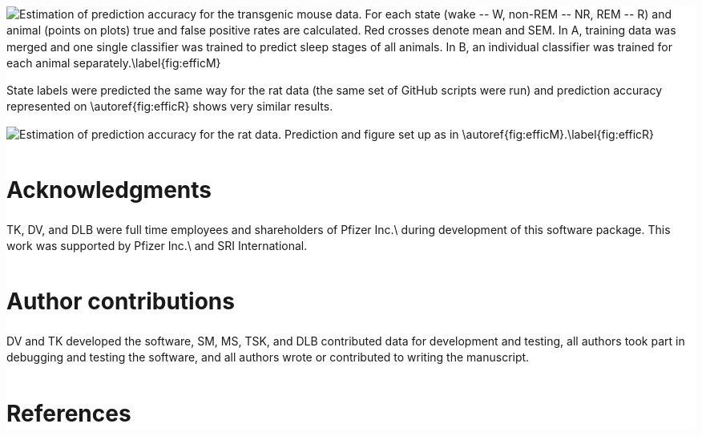 ![Estimation of prediction accuracy for the transgenic mouse data. For
 each state (wake -- W, non-REM -- NR, REM -- R) and animal (points on
 plots) true and false positive rates are calculated. Red crosses
 denote mean and SEM.  In A, training data was merged and one single
 classifier was trained to predict sleep stages of all animals. In B,
 an individual classifier was trained for each animal
 separately.\label{fig:efficM}](fig2.png)

State labels were predicted the same way for the rat data (the same
set of GitHub scripts were run) and prediction accuracy represented on
\autoref{fig:efficR} shows very similar results.

![Estimation of prediction accuracy for the rat data. Prediction and
 figure set up as in
 \autoref{fig:efficM}.\label{fig:efficR}](fig3.png)

# Acknowledgments

TK, DV, and DLB were full time employees and shareholders of Pfizer
Inc.\ during development of this software package. This work was supported
by Pfizer Inc.\ and SRI International.

# Author contributions

DV and TK developed the software, SM, MS, TSK, and DLB contributed data for
development and testing, all authors took part in debugging and testing the
software, and all authors wrote or contributed to writing the manuscript.

# References
